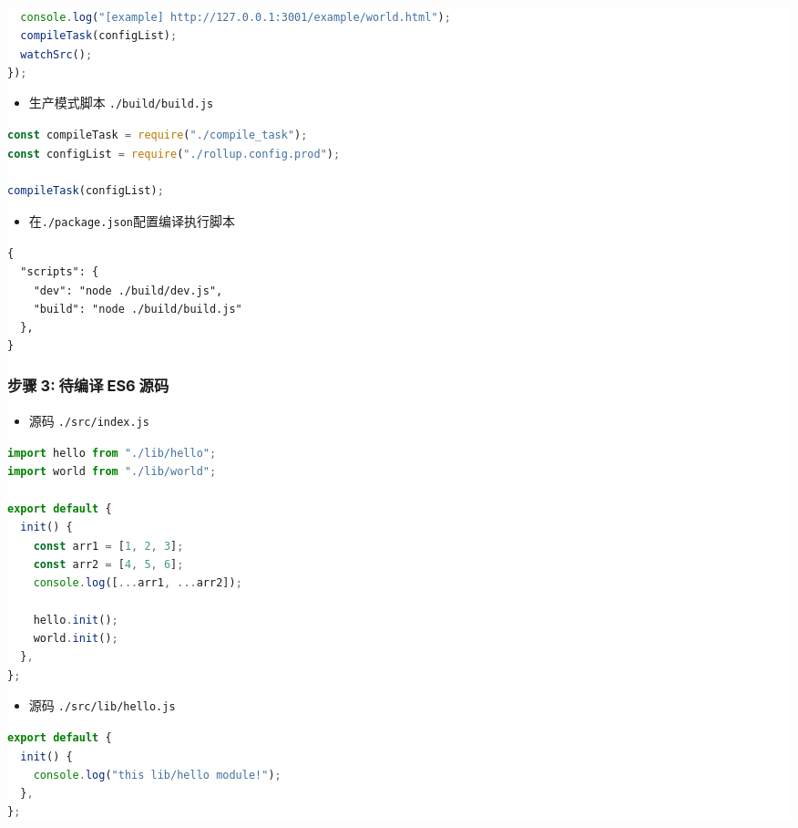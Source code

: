 ```js
  console.log("[example] http://127.0.0.1:3001/example/world.html");
  compileTask(configList);
  watchSrc();
});
```

- 生产模式脚本 `./build/build.js`

```js
const compileTask = require("./compile_task");
const configList = require("./rollup.config.prod");

compileTask(configList);
```

- 在`./package.json`配置编译执行脚本

```
{
  "scripts": {
    "dev": "node ./build/dev.js",
    "build": "node ./build/build.js"
  },
}
```

### 步骤 3: 待编译 ES6 源码

- 源码 `./src/index.js`

```js
import hello from "./lib/hello";
import world from "./lib/world";

export default {
  init() {
    const arr1 = [1, 2, 3];
    const arr2 = [4, 5, 6];
    console.log([...arr1, ...arr2]);

    hello.init();
    world.init();
  },
};
```

- 源码 `./src/lib/hello.js`

```js
export default {
  init() {
    console.log("this lib/hello module!");
  },
};
```
